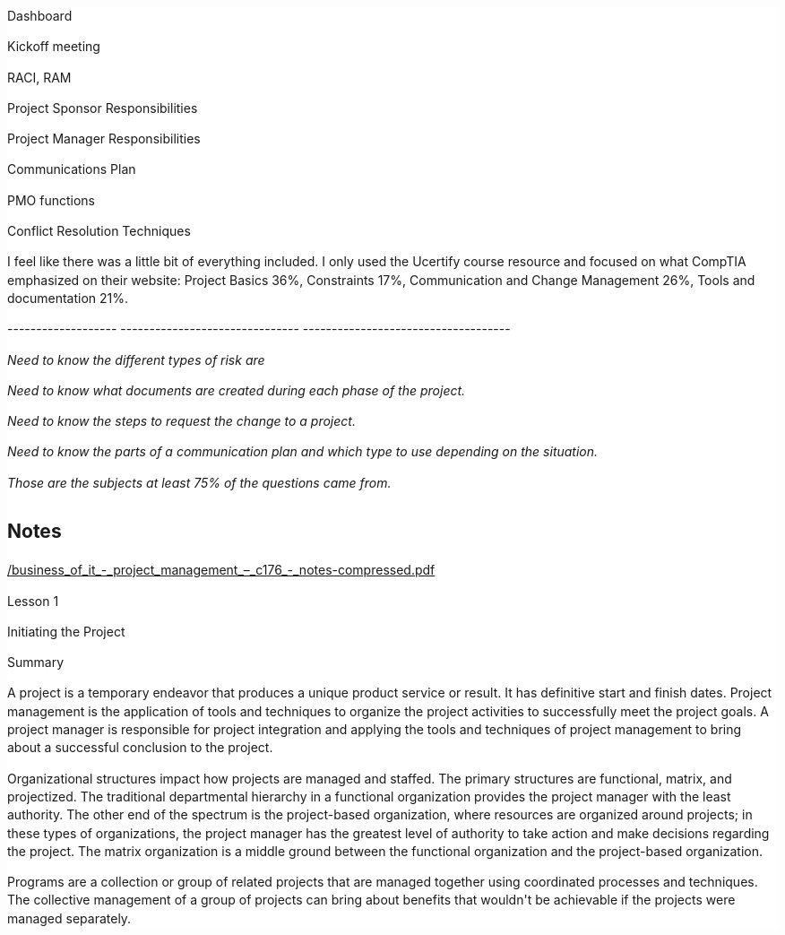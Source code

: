Dashboard

Kickoff meeting

RACI, RAM

Project Sponsor Responsibilities

Project Manager Responsibilities

Communications Plan

PMO functions

Conflict Resolution Techniques

I feel like there was a little bit of everything included. I only used the Ucertify course resource and focused on what CompTIA emphasized on their website: Project Basics 36%, Constraints 17%, Communication and Change Management 26%, Tools and documentation 21%.

\------------------- ------------------------------- ------------------------------------

*Need to know the different types of risk are*

*Need to know what documents are created during each phase of the project.*

*Need to know the steps to request the change to a project.*

*Need to know the parts of a communication plan and which type to use depending on the situation.* 

*Those are the subjects at least 75% of the questions came from.*                                              

## Notes

[/business\_of\_it\_-\_project\_management\_–\_c176\_-\_notes-compressed.pdf](/business_of_it_-_project_management_–_c176_-_notes-compressed.pdf)

Lesson 1

Initiating the Project

Summary

A project is a temporary endeavor that produces a unique product service or result. It has definitive start and finish dates. Project management is the application of tools and techniques to organize the project activities to successfully meet the project goals. A project manager is responsible for project integration and applying the tools and techniques of project management to bring about a successful conclusion to the project.

Organizational structures impact how projects are managed and staffed. The primary structures are functional, matrix, and projectized. The traditional departmental hierarchy in a functional organization provides the project manager with the least authority. The other end of the spectrum is the project-based organization, where resources are organized around projects; in these types of organizations, the project manager has the greatest level of authority to take action and make decisions regarding the project. The matrix organization is a middle ground between the functional organization and the project-based organization.

Programs are a collection or group of related projects that are managed together using coordinated processes and techniques. The collective management of a group of projects can bring about benefits that wouldn't be achievable if the projects were managed separately.
